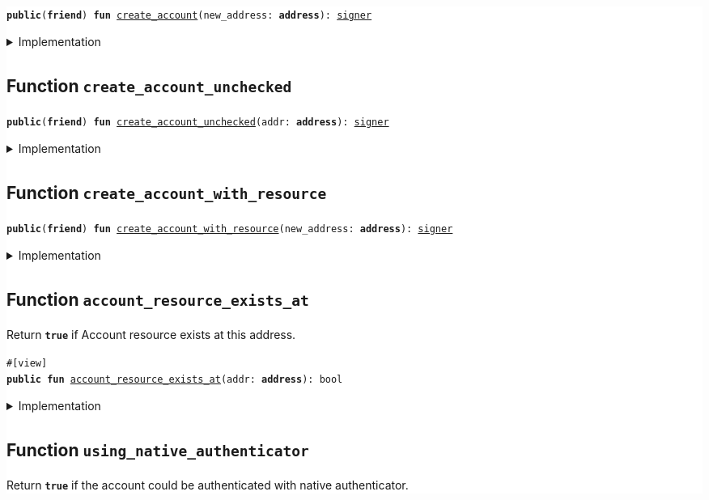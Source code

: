 
<pre><code><b>public</b>(<b>friend</b>) <b>fun</b> <a href="lite_account.md#0x1_lite_account_create_account">create_account</a>(new_address: <b>address</b>): <a href="../../aptos-stdlib/../move-stdlib/doc/signer.md#0x1_signer">signer</a>
</code></pre>



<details><summary>Implementation</summary></details>

<a id="0x1_lite_account_create_account_unchecked"></a>

## Function `create_account_unchecked`



<pre><code><b>public</b>(<b>friend</b>) <b>fun</b> <a href="lite_account.md#0x1_lite_account_create_account_unchecked">create_account_unchecked</a>(addr: <b>address</b>): <a href="../../aptos-stdlib/../move-stdlib/doc/signer.md#0x1_signer">signer</a>
</code></pre>



<details><summary>Implementation</summary></details>

<a id="0x1_lite_account_create_account_with_resource"></a>

## Function `create_account_with_resource`



<pre><code><b>public</b>(<b>friend</b>) <b>fun</b> <a href="lite_account.md#0x1_lite_account_create_account_with_resource">create_account_with_resource</a>(new_address: <b>address</b>): <a href="../../aptos-stdlib/../move-stdlib/doc/signer.md#0x1_signer">signer</a>
</code></pre>



<details><summary>Implementation</summary></details>

<a id="0x1_lite_account_account_resource_exists_at"></a>

## Function `account_resource_exists_at`

Return <code><b>true</b></code> if Account resource exists at this address.


<pre><code>#[view]
<b>public</b> <b>fun</b> <a href="lite_account.md#0x1_lite_account_account_resource_exists_at">account_resource_exists_at</a>(addr: <b>address</b>): bool
</code></pre>



<details><summary>Implementation</summary></details>

<a id="0x1_lite_account_using_native_authenticator"></a>

## Function `using_native_authenticator`

Return <code><b>true</b></code> if the account could be authenticated with native authenticator.


[move-book]: https://aptos.dev/move/book/SUMMARY